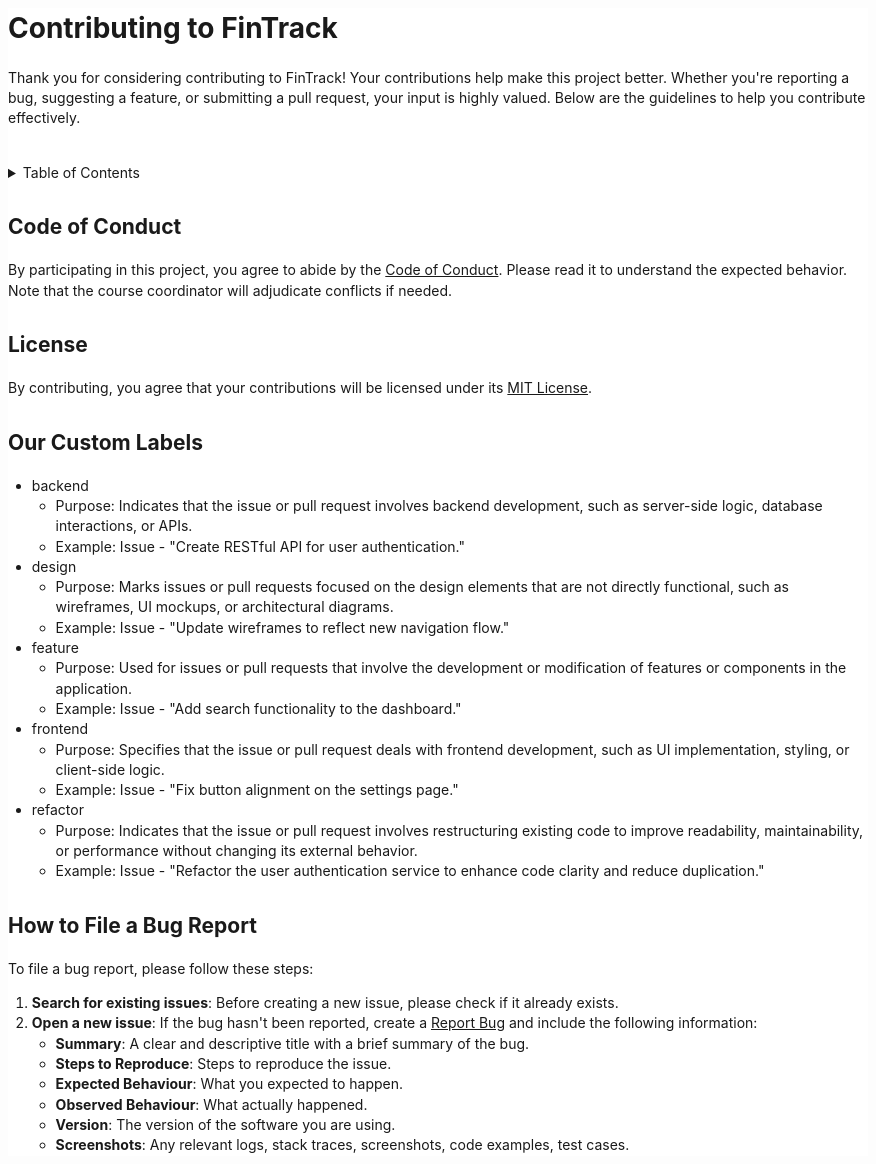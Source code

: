 # Contributing to FinTrack

Thank you for considering contributing to FinTrack! Your contributions help make this project better. Whether you're reporting a bug, suggesting a feature, or submitting a pull request, your input is highly valued. Below are the guidelines to help you contribute effectively.
<br />
<br />
<details><summary>Table of Contents</summary></details>

## Code of Conduct
By participating in this project, you agree to abide by the [Code of Conduct](./CODE_OF_CONDUCT.md). Please read it to understand the expected behavior. Note that the course coordinator will adjudicate conflicts if needed.


## License 
By contributing, you agree that your contributions will be licensed under its [MIT License](./LICENSE). 

## Our Custom Labels
- backend
  - Purpose: Indicates that the issue or pull request involves backend development, such as server-side logic, database interactions, or APIs.
  - Example: Issue - "Create RESTful API for user authentication."
- design
  - Purpose: Marks issues or pull requests focused on the design elements that are not directly functional, such as wireframes, UI mockups, or architectural diagrams.
  - Example: Issue - "Update wireframes to reflect new navigation flow."
- feature
  - Purpose: Used for issues or pull requests that involve the development or modification of features or components in the application.
  - Example: Issue - "Add search functionality to the dashboard."
- frontend
  - Purpose: Specifies that the issue or pull request deals with frontend development, such as UI implementation, styling, or client-side logic.
  - Example: Issue - "Fix button alignment on the settings page."
- refactor
  - Purpose: Indicates that the issue or pull request involves restructuring existing code to improve readability, maintainability, or performance without changing its external behavior.
  - Example: Issue - "Refactor the user authentication service to enhance code clarity and reduce duplication."
 
## How to File a Bug Report
To file a bug report, please follow these steps:
1. **Search for existing issues**: Before creating a new issue, please check if it already exists.
2. **Open a new issue**: If the bug hasn't been reported, create a   <a href="https://github.com/310Team8/FinTrack/issues/new?labels=bug&template=bug_report.md">Report Bug</a> and include the following information:
   - **Summary**: A clear and descriptive title with a brief summary of the bug.
   - **Steps to Reproduce**: Steps to reproduce the issue.
   - **Expected Behaviour**: What you expected to happen.
   - **Observed Behaviour**: What actually happened.
   - **Version**: The version of the software you are using.
   - **Screenshots**: Any relevant logs, stack traces, screenshots, code examples, test cases.
